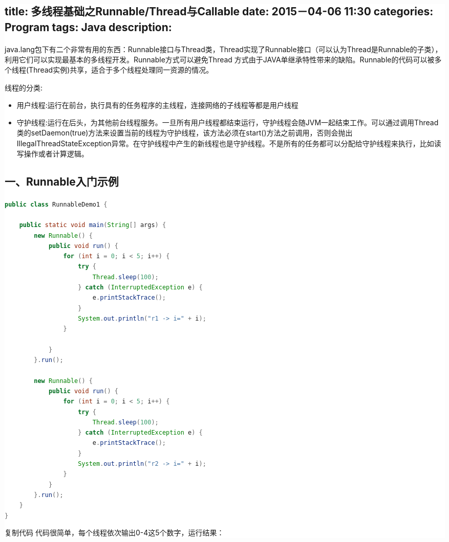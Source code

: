 title: 多线程基础之Runnable/Thread与Callable
date: 2015－04-06 11:30
categories: Program
tags: Java
description:
---

java.lang包下有二个非常有用的东西：Runnable接口与Thread类，Thread实现了Runnable接口（可以认为Thread是Runnable的子类），利用它们可以实现最基本的多线程开发。Runnable方式可以避免Thread 方式由于JAVA单继承特性带来的缺陷。Runnable的代码可以被多个线程(Thread实例)共享，适合于多个线程处理同一资源的情况。


线程的分类: 
* 用户线程:运行在前台，执行具有的任务程序的主线程，连接网络的子线程等都是用户线程

* 守护线程:运行在后头，为其他前台线程服务。一旦所有用户线程都结束运行，守护线程会随JVM一起结束工作。可以通过调用Thread类的setDaemon(true)方法来设置当前的线程为守护线程，该方法必须在start()方法之前调用，否则会抛出 IllegalThreadStateException异常。在守护线程中产生的新线程也是守护线程。不是所有的任务都可以分配给守护线程来执行，比如读写操作或者计算逻辑。

## 一、Runnable入门示例

```java   
public class RunnableDemo1 {

    public static void main(String[] args) {
        new Runnable() {
            public void run() {
                for (int i = 0; i < 5; i++) {
                    try {
                        Thread.sleep(100);
                    } catch (InterruptedException e) {
                        e.printStackTrace();
                    }
                    System.out.println("r1 -> i=" + i);
                }

            }
        }.run();

        new Runnable() {
            public void run() {
                for (int i = 0; i < 5; i++) {
                    try {
                        Thread.sleep(100);
                    } catch (InterruptedException e) {
                        e.printStackTrace();
                    }
                    System.out.println("r2 -> i=" + i);
                }
            }
        }.run();
    }
}
```
复制代码
代码很简单，每个线程依次输出0-4这5个数字，运行结果：
